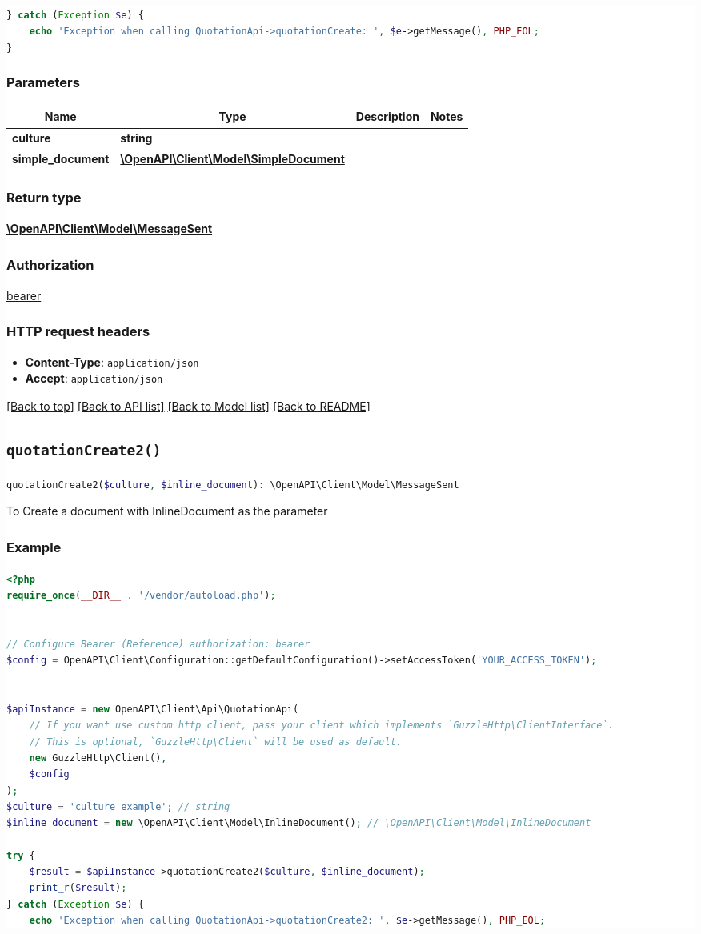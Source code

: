 ```php
} catch (Exception $e) {
    echo 'Exception when calling QuotationApi->quotationCreate: ', $e->getMessage(), PHP_EOL;
}
```

### Parameters

Name | Type | Description  | Notes
------------- | ------------- | ------------- | -------------
 **culture** | **string**|  |
 **simple_document** | [**\OpenAPI\Client\Model\SimpleDocument**](../Model/SimpleDocument.md)|  |

### Return type

[**\OpenAPI\Client\Model\MessageSent**](../Model/MessageSent.md)

### Authorization

[bearer](../../README.md#bearer)

### HTTP request headers

- **Content-Type**: `application/json`
- **Accept**: `application/json`

[[Back to top]](#) [[Back to API list]](../../README.md#endpoints)
[[Back to Model list]](../../README.md#models)
[[Back to README]](../../README.md)

## `quotationCreate2()`

```php
quotationCreate2($culture, $inline_document): \OpenAPI\Client\Model\MessageSent
```

To Create a document with InlineDocument as the parameter

### Example

```php
<?php
require_once(__DIR__ . '/vendor/autoload.php');


// Configure Bearer (Reference) authorization: bearer
$config = OpenAPI\Client\Configuration::getDefaultConfiguration()->setAccessToken('YOUR_ACCESS_TOKEN');


$apiInstance = new OpenAPI\Client\Api\QuotationApi(
    // If you want use custom http client, pass your client which implements `GuzzleHttp\ClientInterface`.
    // This is optional, `GuzzleHttp\Client` will be used as default.
    new GuzzleHttp\Client(),
    $config
);
$culture = 'culture_example'; // string
$inline_document = new \OpenAPI\Client\Model\InlineDocument(); // \OpenAPI\Client\Model\InlineDocument

try {
    $result = $apiInstance->quotationCreate2($culture, $inline_document);
    print_r($result);
} catch (Exception $e) {
    echo 'Exception when calling QuotationApi->quotationCreate2: ', $e->getMessage(), PHP_EOL;
```